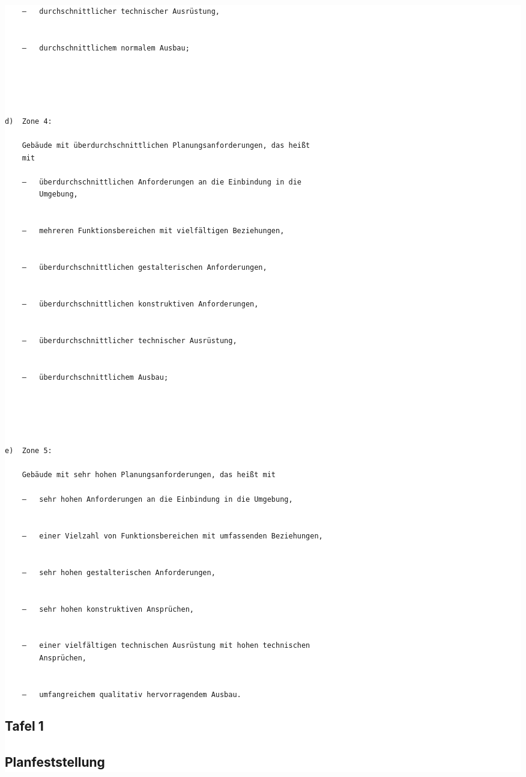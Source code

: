         –   durchschnittlicher technischer Ausrüstung,


        –   durchschnittlichem normalem Ausbau;





    d)  Zone 4:

        Gebäude mit überdurchschnittlichen Planungsanforderungen, das heißt
        mit

        –   überdurchschnittlichen Anforderungen an die Einbindung in die
            Umgebung,


        –   mehreren Funktionsbereichen mit vielfältigen Beziehungen,


        –   überdurchschnittlichen gestalterischen Anforderungen,


        –   überdurchschnittlichen konstruktiven Anforderungen,


        –   überdurchschnittlicher technischer Ausrüstung,


        –   überdurchschnittlichem Ausbau;





    e)  Zone 5:

        Gebäude mit sehr hohen Planungsanforderungen, das heißt mit

        –   sehr hohen Anforderungen an die Einbindung in die Umgebung,


        –   einer Vielzahl von Funktionsbereichen mit umfassenden Beziehungen,


        –   sehr hohen gestalterischen Anforderungen,


        –   sehr hohen konstruktiven Ansprüchen,


        –   einer vielfältigen technischen Ausrüstung mit hohen technischen
            Ansprüchen,


        –   umfangreichem qualitativ hervorragendem Ausbau.










## Tafel 1

## Planfeststellung
